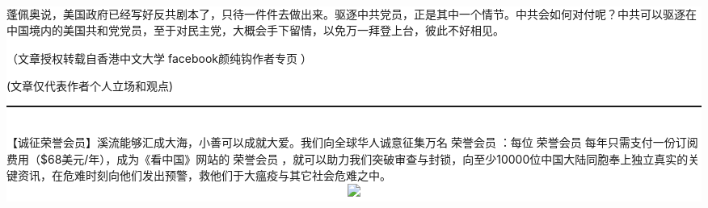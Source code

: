   蓬佩奥说，美国政府已经写好反共剧本了，只待一件件去做出来。驱逐中共党员，正是其中一个情节。中共会如何对付呢？中共可以驱逐在中国境内的美国共和党党员，至于对民主党，大概会手下留情，以免万一拜登上台，彼此不好相见。
 </p>
 <center>
  <div style="max-width: 632px;height:180px; display: none; text-align: center; margin: 0 auto; overflow: hidden;overflow-x: hidden;">
   <div id="taboola-midarticle-thumbnails" style="max-width: 632px;height:180px;overflow: hidden;overflow-x: hidden;">
   </div>
  </div>
  <div>
   <center>
    <div id="div-gpt-ad-1589559869784-0">
    </div>
   </center>
  </div>
 </center>
 <p>
  （文章授权转载自香港中文大学
  <span href="https://www.facebook.com/nganshunkau" target="_blank">
   facebook颜纯钩作者专页
  </span>
  ）
 </p>
 <center>
  <div style="max-width: 632px;height:180px; display: none; text-align: center; margin: 0 auto; overflow: hidden;overflow-x: hidden;">
   <div id="taboola-midarticle-thumbnails" style="max-width: 632px;height:180px;overflow: hidden;overflow-x: hidden;">
   </div>
  </div>
  <div>
   <center>
    <div id="div-gpt-ad-1589559869784-0">
    </div>
   </center>
  </div>
 </center>
 (文章仅代表作者个人立场和观点)
 <p style="margin-bottom:12px;">
  <hr style="border-top: 1px dashed  ;" width="100%"/>
  <br/>
  【诚征荣誉会员】溪流能够汇成大海，小善可以成就大爱。我们向全球华人诚意征集万名
  <span href="/kzgd/subscribe.html" target="_blank">
   荣誉会员
  </span>
  ：每位
  <span href="/kzgd/subscribe.html" target="_blank">
   荣誉会员
  </span>
  每年只需支付一份订阅费用（$68美元/年），成为《看中国》网站的
  <span href="/kzgd/subscribe.html" target="_blank">
   荣誉会员
  </span>
  ，就可以助力我们突破审查与封锁，向至少10000位中国大陆同胞奉上独立真实的关键资讯，在危难时刻向他们发出预警，救他们于大瘟疫与其它社会危难之中。
  <center>
   <span href="https://account.secretchina.com/planshopcart.php?pid=2020plana&amp;carf=add&amp;code=b5">
    <img src="/kzgd/ad/join_membership_728x90.jpg" width="100%"/>
   </span>
  </center>
  <center>